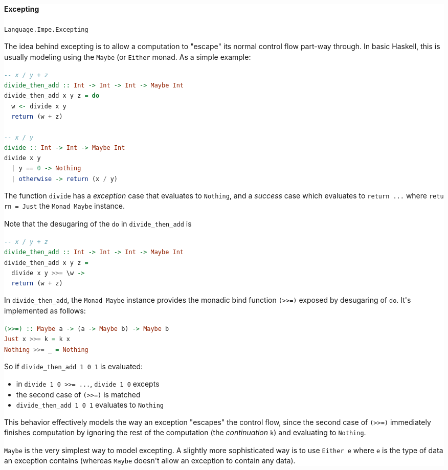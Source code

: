 #### Excepting

`Language.Impe.Excepting`

The idea behind excepting is to allow a computation to "escape" its normal
control flow part-way through. In basic Haskell, this is usually modeling using
the `Maybe` (or `Either` monad. As a simple example:

```haskell
-- x / y + z
divide_then_add :: Int -> Int -> Int -> Maybe Int
divide_then_add x y z = do
  w <- divide x y
  return (w + z)

-- x / y
divide :: Int -> Int -> Maybe Int
divide x y
  | y == 0 -> Nothing
  | otherwise -> return (x / y)
```

The function `divide` has a _exception_ case that evaluates to `Nothing`, and a
_success_ case which evaluates to `return ...` where `return = Just` the
`Monad Maybe` instance.

Note that the desugaring of the `do` in `divide_then_add` is

```haskell
-- x / y + z
divide_then_add :: Int -> Int -> Int -> Maybe Int
divide_then_add x y z =
  divide x y >>= \w ->
  return (w + z)
```

In `divide_then_add`, the `Monad Maybe` instance provides the monadic bind
function `(>>=)` exposed by desugaring of `do`. It's implemented as follows:

```haskell
(>>=) :: Maybe a -> (a -> Maybe b) -> Maybe b
Just x >>= k = k x
Nothing >>= _ = Nothing
```

So if `divide_then_add 1 0 1` is evaluated:

- in `divide 1 0 >>= ...`, `divide 1 0` excepts
- the second case of `(>>=)` is matched
- `divide_then_add 1 0 1` evaluates to `Nothing`

This behavior effectively models the way an exception "escapes" the control
flow, since the second case of `(>>=)` immediately finishes computation by
ignoring the rest of the computation (the _continuation_ `k`) and evaluating to
`Nothing`.

`Maybe` is the very simplest way to model excepting. A slightly more
sophisticated way is to use `Either e` where `e` is the type of data an
exception contains (whereas `Maybe` doesn't allow an exception to contain any
data).
